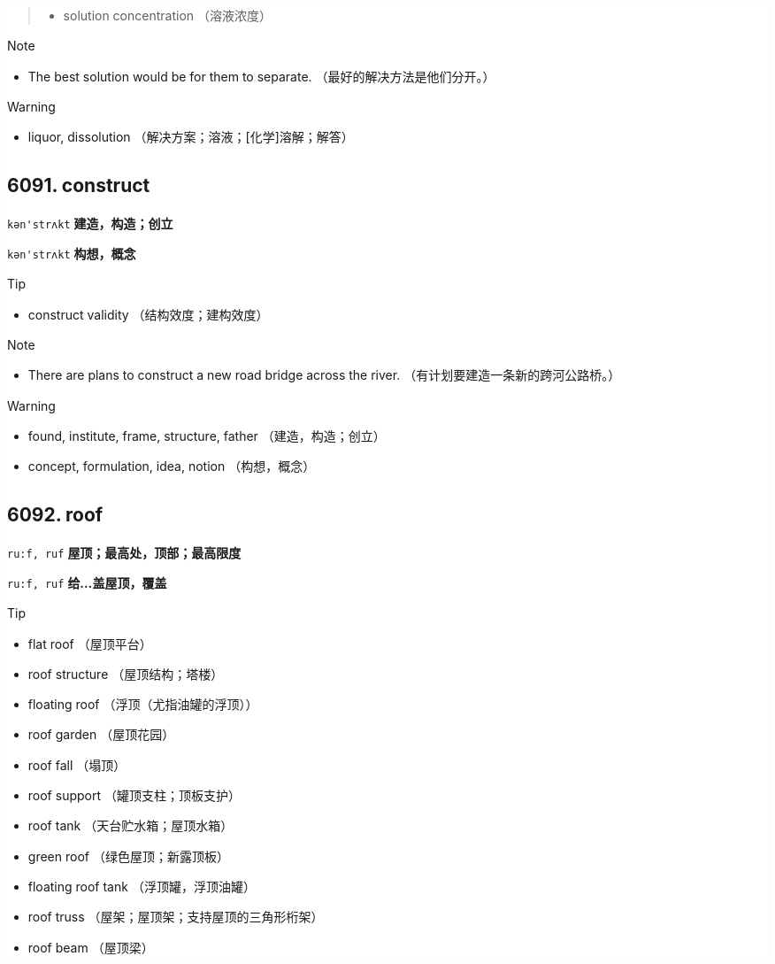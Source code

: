 >
> - solution concentration （溶液浓度）
>

> [!NOTE]
>
> - The best solution would be for them to separate. （最好的解决方法是他们分开。）
>

> [!WARNING]
>
> - liquor, dissolution （解决方案；溶液；[化学]溶解；解答）
>

## 6091. construct

`kən'strʌkt`  **建造，构造；创立**

`kən'strʌkt`  **构想，概念**

> [!TIP]
>
> - construct validity （结构效度；建构效度）
>

> [!NOTE]
>
> - There are plans to construct a new road bridge across the river. （有计划要建造一条新的跨河公路桥。）
>

> [!WARNING]
>
> - found, institute, frame, structure, father （建造，构造；创立）
>
> - concept, formulation, idea, notion （构想，概念）
>

## 6092. roof

`ru:f, ruf`  **屋顶；最高处，顶部；最高限度**

`ru:f, ruf`  **给…盖屋顶，覆盖**

> [!TIP]
>
> - flat roof （屋顶平台）
>
> - roof structure （屋顶结构；塔楼）
>
> - floating roof （浮顶（尤指油罐的浮顶））
>
> - roof garden （屋顶花园）
>
> - roof fall （塌顶）
>
> - roof support （罐顶支柱；顶板支护）
>
> - roof tank （天台贮水箱；屋顶水箱）
>
> - green roof （绿色屋顶；新露顶板）
>
> - floating roof tank （浮顶罐，浮顶油罐）
>
> - roof truss （屋架；屋顶架；支持屋顶的三角形桁架）
>
> - roof beam （屋顶梁）
>